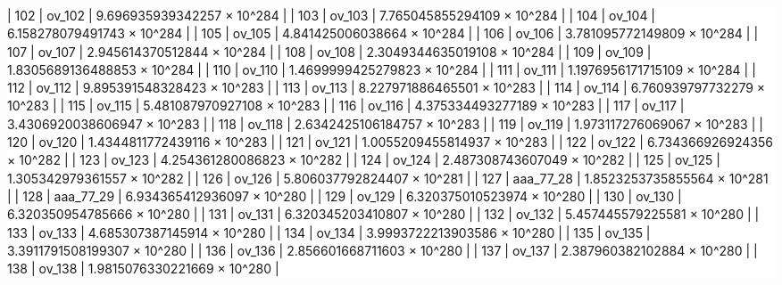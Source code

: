 | 102 | ov_102 | 9.696935939342257 × 10^284 |
| 103 | ov_103 | 7.765045855294109 × 10^284 |
| 104 | ov_104 | 6.158278079491743 × 10^284 |
| 105 | ov_105 | 4.841425006038664 × 10^284 |
| 106 | ov_106 | 3.781095772149809 × 10^284 |
| 107 | ov_107 | 2.945614370512844 × 10^284 |
| 108 | ov_108 | 2.3049344635019108 × 10^284 |
| 109 | ov_109 | 1.8305689136488853 × 10^284 |
| 110 | ov_110 | 1.4699999425279823 × 10^284 |
| 111 | ov_111 | 1.1976956171715109 × 10^284 |
| 112 | ov_112 | 9.895391548328423 × 10^283 |
| 113 | ov_113 | 8.227971886465501 × 10^283 |
| 114 | ov_114 | 6.760939797732279 × 10^283 |
| 115 | ov_115 | 5.481087970927108 × 10^283 |
| 116 | ov_116 | 4.375334493277189 × 10^283 |
| 117 | ov_117 | 3.4306920038606947 × 10^283 |
| 118 | ov_118 | 2.6342425106184757 × 10^283 |
| 119 | ov_119 | 1.973117276069067 × 10^283 |
| 120 | ov_120 | 1.4344811772439116 × 10^283 |
| 121 | ov_121 | 1.0055209455814937 × 10^283 |
| 122 | ov_122 | 6.734366926924356 × 10^282 |
| 123 | ov_123 | 4.254361280086823 × 10^282 |
| 124 | ov_124 | 2.487308743607049 × 10^282 |
| 125 | ov_125 | 1.305342979361557 × 10^282 |
| 126 | ov_126 | 5.806037792824407 × 10^281 |
| 127 | aaa_77_28 | 1.8523253735855564 × 10^281 |
| 128 | aaa_77_29 | 6.934365412936097 × 10^280 |
| 129 | ov_129 | 6.320375010523974 × 10^280 |
| 130 | ov_130 | 6.320350954785666 × 10^280 |
| 131 | ov_131 | 6.320345203410807 × 10^280 |
| 132 | ov_132 | 5.457445579225581 × 10^280 |
| 133 | ov_133 | 4.685307387145914 × 10^280 |
| 134 | ov_134 | 3.9993722213903586 × 10^280 |
| 135 | ov_135 | 3.3911791508199307 × 10^280 |
| 136 | ov_136 | 2.856601668711603 × 10^280 |
| 137 | ov_137 | 2.387960382102884 × 10^280 |
| 138 | ov_138 | 1.9815076330221669 × 10^280 |